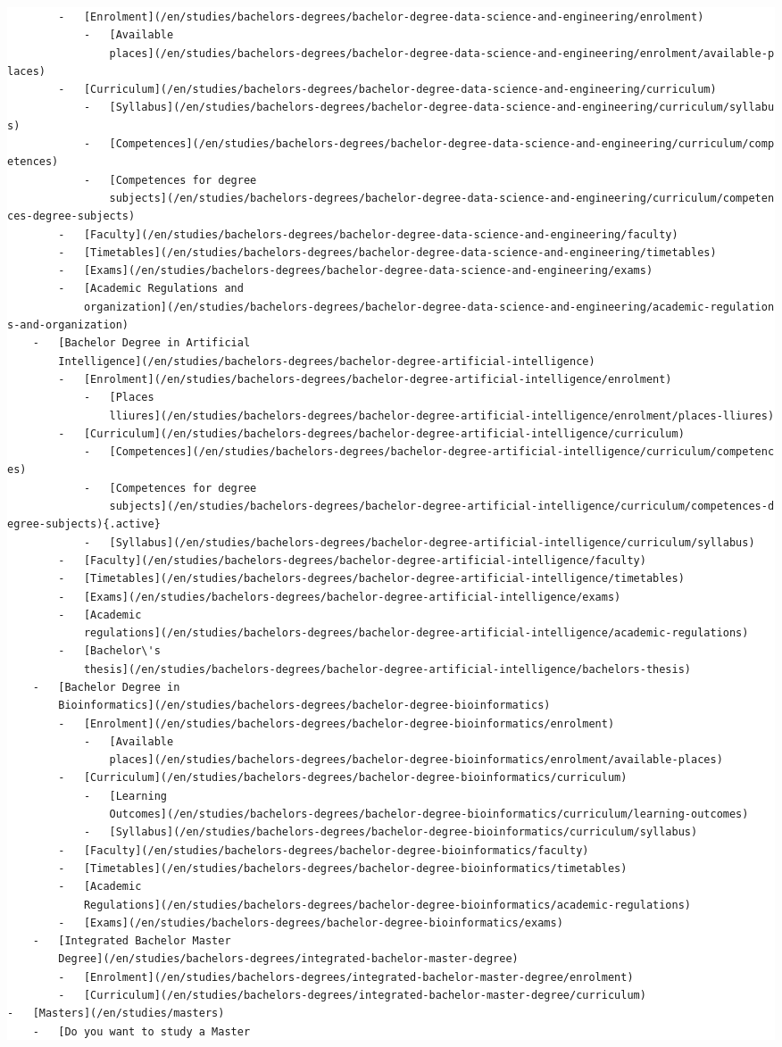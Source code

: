             -   [Enrolment](/en/studies/bachelors-degrees/bachelor-degree-data-science-and-engineering/enrolment)
                -   [Available
                    places](/en/studies/bachelors-degrees/bachelor-degree-data-science-and-engineering/enrolment/available-places)
            -   [Curriculum](/en/studies/bachelors-degrees/bachelor-degree-data-science-and-engineering/curriculum)
                -   [Syllabus](/en/studies/bachelors-degrees/bachelor-degree-data-science-and-engineering/curriculum/syllabus)
                -   [Competences](/en/studies/bachelors-degrees/bachelor-degree-data-science-and-engineering/curriculum/competences)
                -   [Competences for degree
                    subjects](/en/studies/bachelors-degrees/bachelor-degree-data-science-and-engineering/curriculum/competences-degree-subjects)
            -   [Faculty](/en/studies/bachelors-degrees/bachelor-degree-data-science-and-engineering/faculty)
            -   [Timetables](/en/studies/bachelors-degrees/bachelor-degree-data-science-and-engineering/timetables)
            -   [Exams](/en/studies/bachelors-degrees/bachelor-degree-data-science-and-engineering/exams)
            -   [Academic Regulations and
                organization](/en/studies/bachelors-degrees/bachelor-degree-data-science-and-engineering/academic-regulations-and-organization)
        -   [Bachelor Degree in Artificial
            Intelligence](/en/studies/bachelors-degrees/bachelor-degree-artificial-intelligence)
            -   [Enrolment](/en/studies/bachelors-degrees/bachelor-degree-artificial-intelligence/enrolment)
                -   [Places
                    lliures](/en/studies/bachelors-degrees/bachelor-degree-artificial-intelligence/enrolment/places-lliures)
            -   [Curriculum](/en/studies/bachelors-degrees/bachelor-degree-artificial-intelligence/curriculum)
                -   [Competences](/en/studies/bachelors-degrees/bachelor-degree-artificial-intelligence/curriculum/competences)
                -   [Competences for degree
                    subjects](/en/studies/bachelors-degrees/bachelor-degree-artificial-intelligence/curriculum/competences-degree-subjects){.active}
                -   [Syllabus](/en/studies/bachelors-degrees/bachelor-degree-artificial-intelligence/curriculum/syllabus)
            -   [Faculty](/en/studies/bachelors-degrees/bachelor-degree-artificial-intelligence/faculty)
            -   [Timetables](/en/studies/bachelors-degrees/bachelor-degree-artificial-intelligence/timetables)
            -   [Exams](/en/studies/bachelors-degrees/bachelor-degree-artificial-intelligence/exams)
            -   [Academic
                regulations](/en/studies/bachelors-degrees/bachelor-degree-artificial-intelligence/academic-regulations)
            -   [Bachelor\'s
                thesis](/en/studies/bachelors-degrees/bachelor-degree-artificial-intelligence/bachelors-thesis)
        -   [Bachelor Degree in
            Bioinformatics](/en/studies/bachelors-degrees/bachelor-degree-bioinformatics)
            -   [Enrolment](/en/studies/bachelors-degrees/bachelor-degree-bioinformatics/enrolment)
                -   [Available
                    places](/en/studies/bachelors-degrees/bachelor-degree-bioinformatics/enrolment/available-places)
            -   [Curriculum](/en/studies/bachelors-degrees/bachelor-degree-bioinformatics/curriculum)
                -   [Learning
                    Outcomes](/en/studies/bachelors-degrees/bachelor-degree-bioinformatics/curriculum/learning-outcomes)
                -   [Syllabus](/en/studies/bachelors-degrees/bachelor-degree-bioinformatics/curriculum/syllabus)
            -   [Faculty](/en/studies/bachelors-degrees/bachelor-degree-bioinformatics/faculty)
            -   [Timetables](/en/studies/bachelors-degrees/bachelor-degree-bioinformatics/timetables)
            -   [Academic
                Regulations](/en/studies/bachelors-degrees/bachelor-degree-bioinformatics/academic-regulations)
            -   [Exams](/en/studies/bachelors-degrees/bachelor-degree-bioinformatics/exams)
        -   [Integrated Bachelor Master
            Degree](/en/studies/bachelors-degrees/integrated-bachelor-master-degree)
            -   [Enrolment](/en/studies/bachelors-degrees/integrated-bachelor-master-degree/enrolment)
            -   [Curriculum](/en/studies/bachelors-degrees/integrated-bachelor-master-degree/curriculum)
    -   [Masters](/en/studies/masters)
        -   [Do you want to study a Master